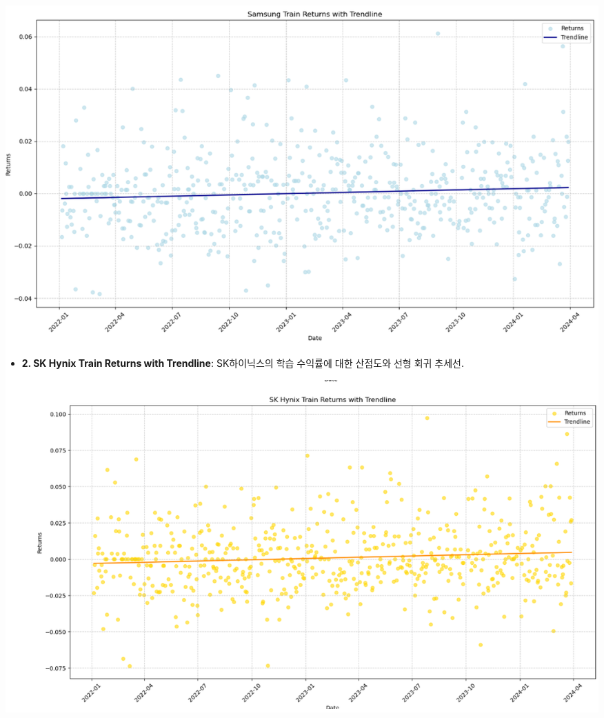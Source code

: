    <img src="plot1.png">

 - **2. SK Hynix Train Returns with Trendline**: SK하이닉스의 학습 수익률에 대한 산점도와 선형 회귀 추세선.

   <img src="plot2.png">
 